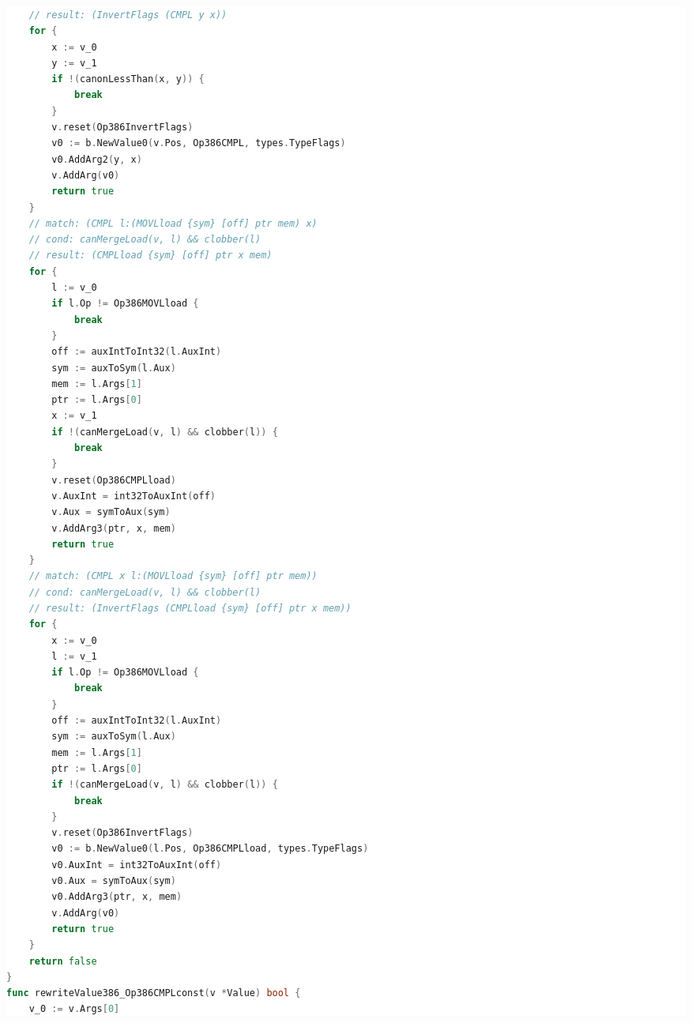 ```go
	// result: (InvertFlags (CMPL y x))
	for {
		x := v_0
		y := v_1
		if !(canonLessThan(x, y)) {
			break
		}
		v.reset(Op386InvertFlags)
		v0 := b.NewValue0(v.Pos, Op386CMPL, types.TypeFlags)
		v0.AddArg2(y, x)
		v.AddArg(v0)
		return true
	}
	// match: (CMPL l:(MOVLload {sym} [off] ptr mem) x)
	// cond: canMergeLoad(v, l) && clobber(l)
	// result: (CMPLload {sym} [off] ptr x mem)
	for {
		l := v_0
		if l.Op != Op386MOVLload {
			break
		}
		off := auxIntToInt32(l.AuxInt)
		sym := auxToSym(l.Aux)
		mem := l.Args[1]
		ptr := l.Args[0]
		x := v_1
		if !(canMergeLoad(v, l) && clobber(l)) {
			break
		}
		v.reset(Op386CMPLload)
		v.AuxInt = int32ToAuxInt(off)
		v.Aux = symToAux(sym)
		v.AddArg3(ptr, x, mem)
		return true
	}
	// match: (CMPL x l:(MOVLload {sym} [off] ptr mem))
	// cond: canMergeLoad(v, l) && clobber(l)
	// result: (InvertFlags (CMPLload {sym} [off] ptr x mem))
	for {
		x := v_0
		l := v_1
		if l.Op != Op386MOVLload {
			break
		}
		off := auxIntToInt32(l.AuxInt)
		sym := auxToSym(l.Aux)
		mem := l.Args[1]
		ptr := l.Args[0]
		if !(canMergeLoad(v, l) && clobber(l)) {
			break
		}
		v.reset(Op386InvertFlags)
		v0 := b.NewValue0(l.Pos, Op386CMPLload, types.TypeFlags)
		v0.AuxInt = int32ToAuxInt(off)
		v0.Aux = symToAux(sym)
		v0.AddArg3(ptr, x, mem)
		v.AddArg(v0)
		return true
	}
	return false
}
func rewriteValue386_Op386CMPLconst(v *Value) bool {
	v_0 := v.Args[0]
```